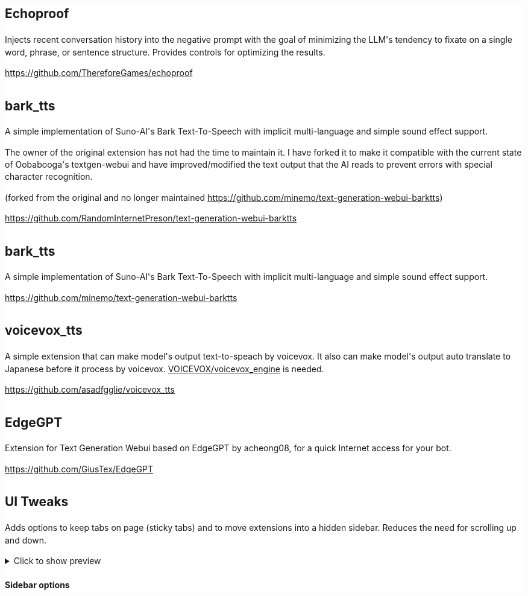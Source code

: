 ## Echoproof

Injects recent conversation history into the negative prompt with the goal of minimizing the LLM's tendency to fixate on a single word, phrase, or sentence structure. Provides controls for optimizing the results.

<https://github.com/ThereforeGames/echoproof>

## bark_tts

A simple implementation of Suno-AI's Bark Text-To-Speech with implicit multi-language and simple sound effect support.

The owner of the original extension has not had the time to maintain it. I have forked it to make it compatible with the current state of Oobabooga's textgen-webui and have improved/modified the text output that the AI reads to prevent errors with special character recognition.

(forked from the original and no longer maintained <https://github.com/minemo/text-generation-webui-barktts>)

<https://github.com/RandomInternetPreson/text-generation-webui-barktts>

## bark_tts

A simple implementation of Suno-AI's Bark Text-To-Speech with implicit multi-language and simple sound effect support.

<https://github.com/minemo/text-generation-webui-barktts>

## voicevox_tts

A simple extension that can make model's output text-to-speach by voicevox.
It also can make model's output auto translate to Japanese before it process by voicevox.
[VOICEVOX/voicevox_engine](https://github.com/VOICEVOX/voicevox_engine#%E3%83%80%E3%82%A6%E3%83%B3%E3%83%AD%E3%83%BC%E3%83%89) is needed.

<https://github.com/asadfgglie/voicevox_tts>

## EdgeGPT

Extension for Text Generation Webui based on EdgeGPT by acheong08, for a quick Internet access for your bot.

<https://github.com/GiusTex/EdgeGPT>

## UI Tweaks

Adds options to keep tabs on page (sticky tabs) and to move extensions into a hidden sidebar. Reduces the need for scrolling up and down.

<details><summary>Click to show preview</summary></details>

#### Sidebar options
